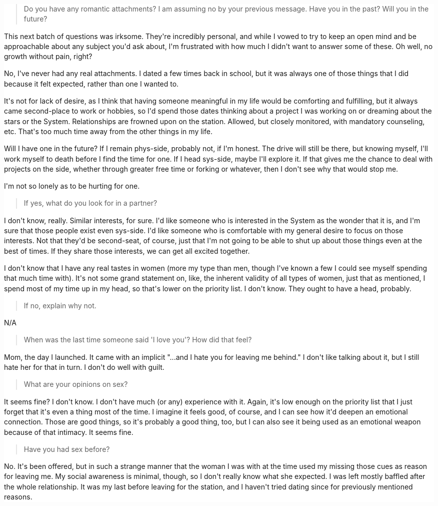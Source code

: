 > Do you have any romantic attachments? I am assuming no by your previous message. Have you in the past? Will you in the future?

This next batch of questions was irksome. They're incredibly personal, and while I vowed to try to keep an open mind and be approachable about any subject you'd ask about, I'm frustrated with how much I didn't want to answer some of these. Oh well, no growth without pain, right?

No, I've never had any real attachments. I dated a few times back in school, but it was always one of those things that I did because it felt expected, rather than one I wanted to.

It's not for lack of desire, as I think that having someone meaningful in my life would be comforting and fulfilling, but it always came second-place to work or hobbies, so I'd spend those dates thinking about a project I was working on or dreaming about the stars or the System. Relationships are frowned upon on the station. Allowed, but closely monitored, with mandatory counseling, etc. That's too much time away from the other things in my life.

Will I have one in the future? If I remain phys-side, probably not, if I'm honest. The drive will still be there, but knowing myself, I'll work myself to death before I find the time for one. If I head sys-side, maybe I'll explore it. If that gives me the chance to deal with projects on the side, whether through greater free time or forking or whatever, then I don't see why that would stop me.

I'm not so lonely as to be hurting for one.

> If yes, what do you look for in a partner?

I don't know, really. Similar interests, for sure. I'd like someone who is interested in the System as the wonder that it is, and I'm sure that those people exist even sys-side. I'd like someone who is comfortable with my general desire to focus on those interests. Not that they'd be second-seat, of course, just that I'm not going to be able to shut up about those things even at the best of times. If they share those interests, we can get all excited together.

I don't know that I have any real tastes in women (more my type than men, though I've known a few I could see myself spending that much time with). It's not some grand statement on, like, the inherent validity of all types of women, just that as mentioned, I spend most of my time up in my head, so that's lower on the priority list. I don't know. They ought to have a head, probably.

> If no, explain why not.

N/A

> When was the last time someone said 'I love you'? How did that feel?

Mom, the day I launched. It came with an implicit "...and I hate you for leaving me behind." I don't like talking about it, but I still hate her for that in turn. I don't do well with guilt.

> What are your opinions on sex?

It seems fine? I don't know. I don't have much (or any) experience with it. Again, it's low enough on the priority list that I just forget that it's even a thing most of the time. I imagine it feels good, of course, and I can see how it'd deepen an emotional connection. Those are good things, so it's probably a good thing, too, but I can also see it being used as an emotional weapon because of that intimacy. It seems fine.

> Have you had sex before?

No. It's been offered, but in such a strange manner that the woman I was with at the time used my missing those cues as reason for leaving me. My social awareness is minimal, though, so I don't really know what she expected. I was left mostly baffled after the whole relationship. It was my last before leaving for the station, and I haven't tried dating since for previously mentioned reasons.
